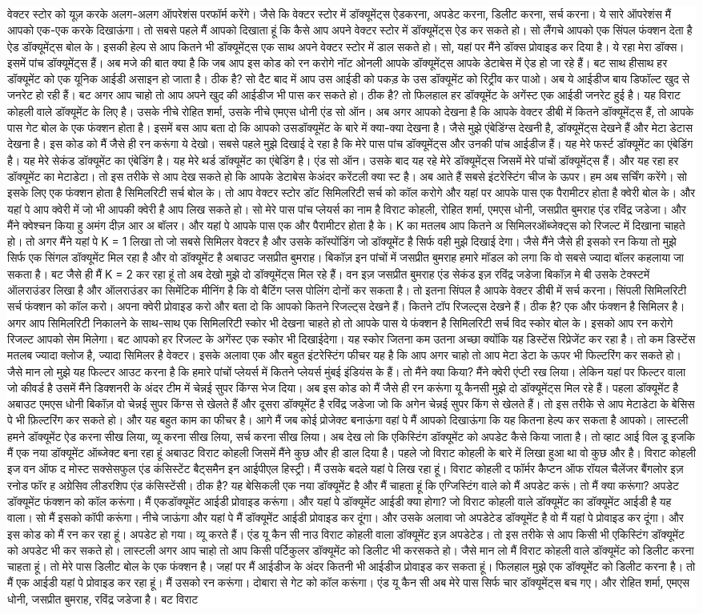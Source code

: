 वेक्टर स्टोर को यूज़ करके अलग-अलग ऑपरेशंस परफॉर्म करेंगे। जैसे कि वेक्टर स्टोर में डॉक्यूमेंट्स ऐडकरना, अपडेट करना, डिलीट करना, सर्च करना। ये सारे ऑपरेशंस मैं आपको एक-एक करके दिखाऊंगा। तो सबसे पहले मैं आपको दिखाता हूं कि कैसे आप अपने वेक्टर स्टोर में डॉक्यूमेंट्स ऐड कर सकते हो। सो लैंगचे आपको एक सिंपल फंक्शन देता है ऐड डॉक्यूमेंट्स बोल के। इसकी हेल्प से आप कितने भी डॉक्यूमेंट्स एक साथ अपने वेक्टर स्टोर में डाल सकते हो। सो, यहां पर मैंने डॉक्स प्रोवाइड कर दिया है। ये रहा मेरा डॉक्स। इसमें पांच डॉक्यूमेंट्स हैं। अब मजे की बात क्या है कि जब आप इस कोड को रन करोगे नॉट ओनली आपके डॉक्यूमेंट्स आपके डेटाबेस में ऐड हो जा रहे हैं। बट साथ हीसाथ हर डॉक्यूमेंट को एक यूनिक आईडी असाइन हो जाता है। ठीक है? सो दैट बाद में आप उस आईडी को पकड़ के उस डॉक्यूमेंट को रिट्रीव कर पाओ। अब ये आईडीज बाय डिफॉल्ट खुद से जनरेट हो रही हैं। बट अगर आप चाहो तो आप अपने खुद की आईडीज भी पास कर सकते हो। ठीक है? तो फिलहाल हर डॉक्यूमेंट के अगेंस्ट एक आईडी जनरेट हुई है। यह विराट कोहली वाले डॉक्यूमेंट के लिए है। उसके नीचे रोहित शर्मा, उसके नीचे एमएस धोनी एंड सो ऑन। अब अगर आपको देखना है कि आपके वेक्टर डीबी में कितने डॉक्यूमेंट्स हैं, तो आपके पास गेट बोल के एक फंक्शन होता है। इसमें बस आप बता दो कि आपको उसडॉक्यूमेंट के बारे में क्या-क्या देखना है। जैसे मुझे एंबेडिंग्स देखनी है, डॉक्यूमेंट्स देखने हैं और मेटा डेटास देखना है। इस कोड को मैं जैसे ही रन करूंगा ये देखो। सबसे पहले मुझे दिखाई दे रहा है कि मेरे पास पांच डॉक्यूमेंट्स और उनकी पांच आईडीज हैं। यह मेरे फर्स्ट डॉक्यूमेंट का एंबेडिंग है। यह मेरे सेकंड डॉक्यूमेंट का एंबेडिंग है। यह मेरे थर्ड डॉक्यूमेंट का एंबेडिंग है। एंड सो ऑन। उसके बाद यह रहे मेरे डॉक्यूमेंट्स जिसमें मेरे पांचों डॉक्यूमेंट्स हैं। और यह रहा हर डॉक्यूमेंट का मेटाडेटा। तो इस तरीके से आप देख सकते हो कि आपके डेटाबेस केअंदर करेंटली क्या स्ट है। अब आते हैं सबसे इंटरेस्टिंग चीज के ऊपर। हम अब सर्चिंग करेंगे। सो इसके लिए एक फंक्शन होता है सिमिलरिटी सर्च बोल के। तो आप वेक्टर स्टोर डॉट सिमिलरिटी सर्च को कॉल करोगे और यहां पर आपके पास एक पैरामीटर होता है क्वेरी बोल के। और यहां पे आप क्वेरी में जो भी आपकी क्वेरी है आप लिख सकते हो। सो मेरे पास पांच प्लेयर्स का नाम है विराट कोहली, रोहित शर्मा, एमएस धोनी, जसप्रीत बुमराह एंड रविंद्र जडेजा। और मैंने क्वेश्चन किया हु अमंग दीज़ आर अ बॉलर। और यहां पे आपके पास एक और पैरामीटर होता है के। K का मतलब आप कितने अ सिमिलरऑब्जेक्ट्स को रिजल्ट में दिखाना चाहते हो। तो अगर मैंने यहां पे K = 1 लिखा तो जो सबसे सिमिलर वेक्टर है और उसके कॉस्पोंडिंग जो डॉक्यूमेंट है सिर्फ वही मुझे दिखाई देगा। जैसे मैंने जैसे ही इसको रन किया तो मुझे सिर्फ एक सिंगल डॉक्यूमेंट मिल रहा है और वो डॉक्यूमेंट है अबाउट जसप्रीत बुमराह। बिकॉज़ इन पांचों में जसप्रीत बुमराह हमारे मॉडल को लगा कि वो सबसे ज्यादा बॉलर कहलाया जा सकता है। बट जैसे ही मैं K = 2 कर रहा हूं तो अब देखो मुझे दो डॉक्यूमेंट्स मिल रहे हैं। वन इज़ जसप्रीत बुमराह एंड सेकंड इज़ रविंद्र जडेजा बिकॉज़ मे बी उसके टेक्स्टमें ऑलराउंडर लिखा है और ऑलराउंडर का सिमेंटिक मीनिंग है कि वो बैटिंग प्लस पोलिंग दोनों कर सकता है। तो इतना सिंपल है आपके वेक्टर डीबी में सर्च करना। सिंपली सिमिलरिटी सर्च फंक्शन को कॉल करो। अपना क्वेरी प्रोवाइड करो और बता दो कि आपको कितने रिजल्ट्स देखने हैं। कितने टॉप रिजल्ट्स देखने हैं। ठीक है? एक और फंक्शन है सिमिलर है। अगर आप सिमिलरिटी निकालने के साथ-साथ एक सिमिलरिटी स्कोर भी देखना चाहते हो तो आपके पास ये फंक्शन है सिमिलरिटी सर्च विद स्कोर बोल के। इसको आप रन करोगे रिजल्ट आपको सेम मिलेगा। बट आपको हर रिजल्ट के अगेंस्ट एक स्कोर भी दिखाईदेगा। यह स्कोर जितना कम उतना अच्छा क्योंकि यह डिस्टेंस रिप्रेजेंट कर रहा है। तो कम डिस्टेंस मतलब ज्यादा क्लोज है, ज्यादा सिमिलर है वेक्टर। इसके अलावा एक और बहुत इंटरेस्टिंग फीचर यह है कि आप अगर चाहो तो आप मेटा डेटा के ऊपर भी फिल्टरिंग कर सकते हो। जैसे मान लो मुझे यह फिल्टर आउट करना है कि हमारे पांचों प्लेयर्स में कितने प्लेयर्स मुंबई इंडियंस के हैं। तो मैंने क्या किया? मैंने क्वेरी एंप्टी रख लिया। लेकिन यहां पर फिल्टर वाला जो कीवर्ड है उसमें मैंने डिक्शनरी के अंदर टीम में चेन्नई सुपर किंग्स भेज दिया। अब इस कोड को मैं जैसे ही रन करूंगा यू कैनसी मुझे दो डॉक्यूमेंट्स मिल रहे हैं। पहला डॉक्यूमेंट है अबाउट एमएस धोनी बिकॉज़ वो चेन्नई सुपर किंग्स से खेलते हैं और दूसरा डॉक्यूमेंट है रविंद्र जडेजा जो कि अगेन चेन्नई सुपर किंग से खेलते हैं। तो इस तरीके से आप मेटाडेटा के बेसिस पे भी फ़िल्टरिंग कर सकते हो। और यह बहुत काम का फीचर है। आगे मैं जब कोई प्रोजेक्ट बनाऊंगा वहां पे मैं आपको दिखाऊंगा कि यह कितना हेल्प कर सकता है आपको। लास्टली हमने डॉक्यूमेंट ऐड करना सीख लिया, व्यू करना सीख लिया, सर्च करना सीख लिया। अब देख लो कि एकिस्टिंग डॉक्यूमेंट को अपडेट कैसे किया जाता है। तो व्हाट आई विल डू इजकि मैं एक नया डॉक्यूमेंट ऑब्जेक्ट बना रहा हूं अबाउट विराट कोहली जिसमें मैंने कुछ और ही डाल दिया है। पहले जो विराट कोहली के बारे में लिखा हुआ था वो कुछ और है। विराट कोहली इज वन ऑफ द मोस्ट सक्सेसफुल एंड कंसिस्टेंट बैट्समैन इन आईपीएल हिस्ट्री। मैं उसके बदले यहां पे लिख रहा हूं। विराट कोहली द फॉर्मर कैप्टन ऑफ रॉयल चैलेंजर बैंगलोर इज़ रनोड फॉर ह अग्रेसिव लीडरशिप एंड कंसिस्टेंसी। ठीक है? यह बेसिकली एक नया डॉक्यूमेंट है और मैं चाहता हूं कि एग्जिस्टिंग वाले को मैं अपडेट करूं। तो मैं क्या करूंगा? अपडेट डॉक्यूमेंट फंक्शन को कॉल करूंगा। मैं एकडॉक्यूमेंट आईडी प्रोवाइड करूंगा। और यहां पे डॉक्यूमेंट आईडी क्या होगा? जो विराट कोहली वाले डॉक्यूमेंट का डॉक्यूमेंट आईडी है यह वाला। सो मैं इसको कॉपी करूंगा। नीचे जाऊंगा और यहां पे मैं डॉक्यूमेंट आईडी प्रोवाइड कर दूंगा। और उसके अलावा जो अपडेटेड डॉक्यूमेंट है वो मैं यहां पे प्रोवाइड कर दूंगा। और इस कोड को मैं रन कर रहा हूं। अपडेट हो गया। व्यू करते हैं। एंड यू कैन सी नाउ विराट कोहली वाला डॉक्यूमेंट इज़ अपडेटेड। तो इस तरीके से आप किसी भी एकिस्टिंग डॉक्यूमेंट को अपडेट भी कर सकते हो। लास्टली अगर आप चाहो तो आप किसी पर्टिकुलर डॉक्यूमेंट को डिलीट भी करसकते हो। जैसे मान लो मैं विराट कोहली वाले डॉक्यूमेंट को डिलीट करना चाहता हूं। तो मेरे पास डिलीट बोल के एक फंक्शन है। जहां पर मैं आईडीज के अंदर कितनी भी आईडीज प्रोवाइड कर सकता हूं। फिलहाल मुझे एक डॉक्यूमेंट को डिलीट करना है। तो मैं एक आईडी यहां पे प्रोवाइड कर रहा हूं। मैं उसको रन करूंगा। दोबारा से गेट को कॉल करूंगा। एंड यू कैन सी अब मेरे पास सिर्फ चार डॉक्यूमेंट्स बच गए। और रोहित शर्मा, एमएस धोनी, जसप्रीत बुमराह, रविंद्र जडेजा है। बट विराट